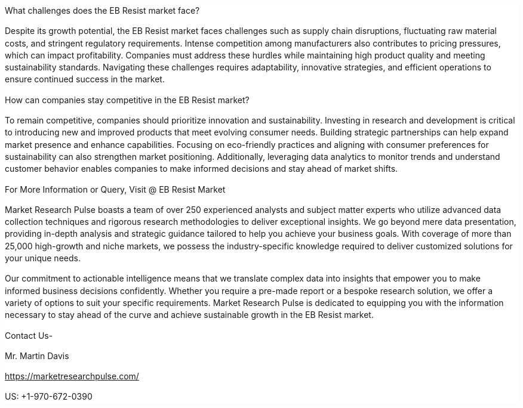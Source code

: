 What challenges does the EB Resist market face?

Despite its growth potential, the EB Resist market faces challenges such as supply chain disruptions, fluctuating raw material costs, and stringent regulatory requirements. Intense competition among manufacturers also contributes to pricing pressures, which can impact profitability. Companies must address these hurdles while maintaining high product quality and meeting sustainability standards. Navigating these challenges requires adaptability, innovative strategies, and efficient operations to ensure continued success in the market.

How can companies stay competitive in the EB Resist market?

To remain competitive, companies should prioritize innovation and sustainability. Investing in research and development is critical to introducing new and improved products that meet evolving consumer needs. Building strategic partnerships can help expand market presence and enhance capabilities. Focusing on eco-friendly practices and aligning with consumer preferences for sustainability can also strengthen market positioning. Additionally, leveraging data analytics to monitor trends and understand customer behavior enables companies to make informed decisions and stay ahead of market shifts.

For More Information or Query, Visit @ EB Resist Market

Market Research Pulse boasts a team of over 250 experienced analysts and subject matter experts who utilize advanced data collection techniques and rigorous research methodologies to deliver exceptional insights. We go beyond mere data presentation, providing in-depth analysis and strategic guidance tailored to help you achieve your business goals. With coverage of more than 25,000 high-growth and niche markets, we possess the industry-specific knowledge required to deliver customized solutions for your unique needs.

Our commitment to actionable intelligence means that we translate complex data into insights that empower you to make informed business decisions confidently. Whether you require a pre-made report or a bespoke research solution, we offer a variety of options to suit your specific requirements. Market Research Pulse is dedicated to equipping you with the information necessary to stay ahead of the curve and achieve sustainable growth in the EB Resist market.

Contact Us-

Mr. Martin Davis

https://marketresearchpulse.com/

US: +1-970-672-0390

